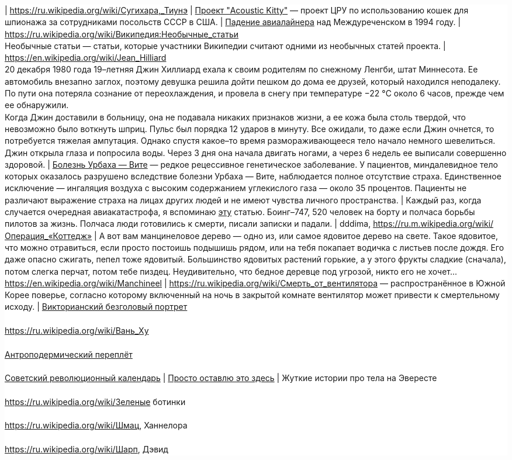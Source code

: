 |  <a target="_blank" href="https://ru.wikipedia.org/wiki/%D0%A1%D1%83%D0%B3%D0%B8%D1%85%D0%B0%D1%80%D0%B0,_%D0%A2%D0%B8%D1%83%D0%BD%D1%8D">https://ru.wikipedia.org/wiki/Сугихара,_Тиунэ</a>
|  <a target="_blank" href="https://ru.wikipedia.org/wiki/%D0%9F%D1%80%D0%BE%D0%B5%D0%BA%D1%82_%C2%ABAcoustic_Kitty%C2%BB">Проект "Acoustic Kitty"</a> — проект ЦРУ по использованию кошек для шпионажа за сотрудниками посольств СССР в США.
|  <a target="_blank" href="https://ru.wikipedia.org/wiki/%D0%9A%D0%B0%D1%82%D0%B0%D1%81%D1%82%D1%80%D0%BE%D1%84%D0%B0_A310_%D0%BF%D0%BE%D0%B4_%D0%9C%D0%B5%D0%B6%D0%B4%D1%83%D1%80%D0%B5%D1%87%D0%B5%D0%BD%D1%81%D0%BA%D0%BE%D0%BC">Падение авиалайнера</a> над Междуреченском в 1994 году.
|  <a target="_blank" href="https://ru.wikipedia.org/wiki/%D0%92%D0%B8%D0%BA%D0%B8%D0%BF%D0%B5%D0%B4%D0%B8%D1%8F:%D0%9D%D0%B5%D0%BE%D0%B1%D1%8B%D1%87%D0%BD%D1%8B%D0%B5_%D1%81%D1%82%D0%B0%D1%82%D1%8C%D0%B8">https://ru.wikipedia.org/wiki/Википедия:Необычные_статьи</a><br>Необычные статьи — статьи, которые участники Википедии считают одними из необычных статей проекта.
|  <a target="_blank" href="https://en.wikipedia.org/wiki/Jean_Hilliard">https://en.wikipedia.org/wiki/Jean_Hilliard</a><br>20 декабря 1980 года 19–летняя Джин Хиллиард ехала к своим родителям по снежному Ленгби, штат Миннесота. Ее автомобиль внезапно заглох, поэтому девушка решила дойти пешком до дома ее друзей, который находился неподалеку.<br>По пути она потеряла сознание от переохлаждения, и провела в снегу при температуре −22 °C около 6 часов, прежде чем ее обнаружили.<br>Когда Джин доставили в больницу, она не подавала никаких признаков жизни, а ее кожа была столь твердой, что невозможно было воткнуть шприц. Пульс был порядка 12 ударов в минуту. Все ожидали, то даже если Джин очнется, то потребуется тяжелая ампутация. Однако спустя какое–то время размораживающееся тело начало немного шевелиться. Джин открыла глаза и попросила воды. Через 3 дня она начала двигать ногами, а через 6 недель ее выписали совершенно здоровой.
|  <a target="_blank" href="https://ru.wikipedia.org/wiki/%D0%91%D0%BE%D0%BB%D0%B5%D0%B7%D0%BD%D1%8C_%D0%A3%D1%80%D0%B1%D0%B0%D1%85%D0%B0_%E2%80%94_%D0%92%D0%B8%D1%82%D0%B5">Болезнь Урбаха — Вите</a> — редкое рецессивное генетическое заболевание. У пациентов, миндалевидное тело которых оказалось разрушено вследствие болезни Урбаха — Вите, наблюдается полное отсутствие страха. Единственное исключение&nbsp;— ингаляция воздуха с высоким содержанием углекислого газа — около 35 процентов. Пациенты не различают выражение страха на лицах других людей и не имеют чувства личного пространства.
|  Каждый раз, когда случается очередная авиакатастрофа, я вспоминаю <a target="_blank" href="https://ru.wikipedia.org/wiki/%D0%9A%D0%B0%D1%82%D0%B0%D1%81%D1%82%D1%80%D0%BE%D1%84%D0%B0_Boeing_747_%D0%BF%D0%BE%D0%B4_%D0%A2%D0%BE%D0%BA%D0%B8%D0%BE">эту</a> статью. Боинг–747, 520 человек на борту и полчаса борьбы пилотов за жизнь. Полчаса люди готовились к смерти, писали записки и падали.
|  dddima, <a target="_blank" href="https://ru.m.wikipedia.org/wiki/%D0%9E%D0%BF%D0%B5%D1%80%D0%B0%D1%86%D0%B8%D1%8F_%C2%AB%D0%9A%D0%BE%D1%82%D1%82%D0%B5%D0%B4%D0%B6%C2%BB">https://ru.m.wikipedia.org/wiki/Операция_«Коттедж»</a>
|  А вот вам манцинеловое дерево&nbsp;— одно из, или самое ядовитое дерево на свете. Такое ядовитое, что можно отравиться, если просто постоишь подышишь рядом, или на тебя покапает водичка с листьев после дождя. Его даже опасно сжигать, пепел тоже ядовитый. Большинство ядовитых растений горькие, а у этого фрукты сладкие (сначала), потом слегка перчат, потом тебе пиздец. Неудивительно, что бедное деревце под угрозой, никто его не хочет...<br><a target="_blank" href="https://en.wikipedia.org/wiki/Manchineel">https://en.wikipedia.org/wiki/Manchineel</a>
|  <a target="_blank" href="https://ru.wikipedia.org/wiki/%D0%A1%D0%BC%D0%B5%D1%80%D1%82%D1%8C_%D0%BE%D1%82_%D0%B2%D0%B5%D0%BD%D1%82%D0%B8%D0%BB%D1%8F%D1%82%D0%BE%D1%80%D0%B0">https://ru.wikipedia.org/wiki/Смерть_от_вентилятора</a> — распространённое в Южной Корее поверье, согласно которому включенный на ночь в закрытой комнате вентилятор может привести к смертельному исходу.
|  <a target="_blank" href="https://ru.wikipedia.org/wiki/%D0%92%D0%B8%D0%BA%D1%82%D0%BE%D1%80%D0%B8%D0%B0%D0%BD%D1%81%D0%BA%D0%B8%D0%B9_%D0%B1%D0%B5%D0%B7%D0%B3%D0%BE%D0%BB%D0%BE%D0%B2%D1%8B%D0%B9_%D0%BF%D0%BE%D1%80%D1%82%D1%80%D0%B5%D1%82">Викторианский безголовый портрет</a><br><br><a target="_blank" href="http://%D0%92%D0%B0%D0%BD%D1%8C+%D0%A5%D1%83">https://ru.wikipedia.org/wiki/Вань_Ху</a><br><br><a target="_blank" href="https://ru.wikipedia.org/wiki/%D0%90%D0%BD%D1%82%D1%80%D0%BE%D0%BF%D0%BE%D0%B4%D0%B5%D1%80%D0%BC%D0%B8%D1%87%D0%B5%D1%81%D0%BA%D0%B8%D0%B9_%D0%BF%D0%B5%D1%80%D0%B5%D0%BF%D0%BB%D1%91%D1%82">Антроподермический переплёт</a><br><br><a target="_blank" href="https://ru.wikipedia.org/wiki/%D0%A1%D0%BE%D0%B2%D0%B5%D1%82%D1%81%D0%BA%D0%B8%D0%B9_%D1%80%D0%B5%D0%B2%D0%BE%D0%BB%D1%8E%D1%86%D0%B8%D0%BE%D0%BD%D0%BD%D1%8B%D0%B9_%D0%BA%D0%B0%D0%BB%D0%B5%D0%BD%D0%B4%D0%B0%D1%80%D1%8C">Советский революционный календарь</a>
|  <a target="_blank" href="http://murders.ru">Просто оставлю это здесь</a>
|  Жуткие истории про тела на Эвересте<br><br><a target="_blank" href="https://ru.wikipedia.org/wiki/%D0%97%D0%B5%D0%BB%D1%91%D0%BD%D1%8B%D0%B5_%D0%B1%D0%BE%D1%82%D0%B8%D0%BD%D0%BA%D0%B8">https://ru.wikipedia.org/wiki/Зеленые ботинки</a><br><br><a target="_blank" href="https://ru.wikipedia.org/wiki/%D0%A8%D0%BC%D0%B0%D1%86,_%D0%A5%D0%B0%D0%BD%D0%BD%D0%B5%D0%BB%D0%BE%D1%80%D0%B0">https://ru.wikipedia.org/wiki/Шмац, Ханнелора</a><br><br><a target="_blank" href="https://ru.wikipedia.org/wiki/%D0%A8%D0%B0%D1%80%D0%BF,_%D0%94%D1%8D%D0%B2%D0%B8%D0%B4_(%D0%B0%D0%BB%D1%8C%D0%BF%D0%B8%D0%BD%D0%B8%D1%81%D1%82)">https://ru.wikipedia.org/wiki/Шарп, Дэвид</a>
